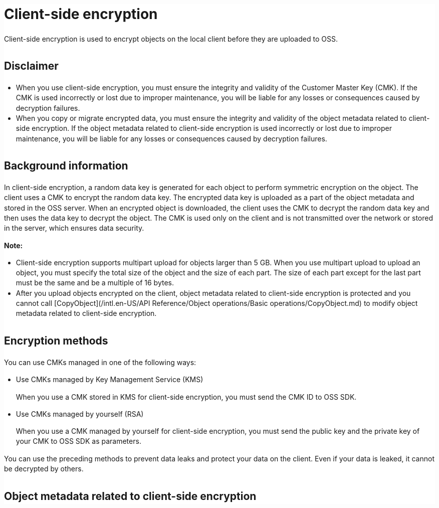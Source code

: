 # Client-side encryption

Client-side encryption is used to encrypt objects on the local client before they are uploaded to OSS.

## Disclaimer

-   When you use client-side encryption, you must ensure the integrity and validity of the Customer Master Key \(CMK\). If the CMK is used incorrectly or lost due to improper maintenance, you will be liable for any losses or consequences caused by decryption failures.
-   When you copy or migrate encrypted data, you must ensure the integrity and validity of the object metadata related to client-side encryption. If the object metadata related to client-side encryption is used incorrectly or lost due to improper maintenance, you will be liable for any losses or consequences caused by decryption failures.

## Background information

In client-side encryption, a random data key is generated for each object to perform symmetric encryption on the object. The client uses a CMK to encrypt the random data key. The encrypted data key is uploaded as a part of the object metadata and stored in the OSS server. When an encrypted object is downloaded, the client uses the CMK to decrypt the random data key and then uses the data key to decrypt the object. The CMK is used only on the client and is not transmitted over the network or stored in the server, which ensures data security.

**Note:**

-   Client-side encryption supports multipart upload for objects larger than 5 GB. When you use multipart upload to upload an object, you must specify the total size of the object and the size of each part. The size of each part except for the last part must be the same and be a multiple of 16 bytes.
-   After you upload objects encrypted on the client, object metadata related to client-side encryption is protected and you cannot call [CopyObject](/intl.en-US/API Reference/Object operations/Basic operations/CopyObject.md) to modify object metadata related to client-side encryption.

## Encryption methods

You can use CMKs managed in one of the following ways:

-   Use CMKs managed by Key Management Service \(KMS\)

    When you use a CMK stored in KMS for client-side encryption, you must send the CMK ID to OSS SDK.

-   Use CMKs managed by yourself \(RSA\)

    When you use a CMK managed by yourself for client-side encryption, you must send the public key and the private key of your CMK to OSS SDK as parameters.


You can use the preceding methods to prevent data leaks and protect your data on the client. Even if your data is leaked, it cannot be decrypted by others.

## Object metadata related to client-side encryption
